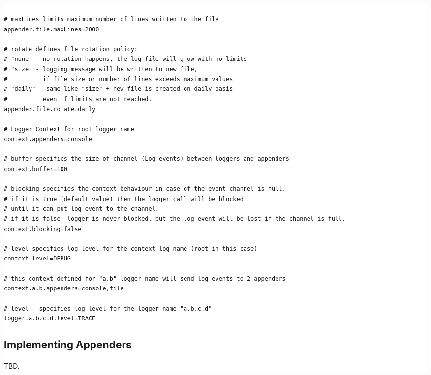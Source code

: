 ```

# maxLines limits maximum number of lines written to the file 
appender.file.maxLines=2000

# rotate defines file rotation policy: 
# "none" - no rotation happens, the log file will grow with no limits
# "size" - logging message will be written to new file, 
#          if file size or number of lines exceeds maximum values
# "daily" - same like "size" + new file is created on daily basis
#          even if limits are not reached.
appender.file.rotate=daily 

# Logger Context for root logger name
context.appenders=console

# buffer specifies the size of channel (Log events) between loggers and appenders
context.buffer=100

# blocking specifies the context behaviour in case of the event channel is full.
# if it is true (default value) then the logger call will be blocked 
# until it can put log event to the channel.
# if it is false, logger is never blocked, but the log event will be lost if the channel is full.
context.blocking=false

# level specifies log level for the context log name (root in this case)
context.level=DEBUG

# this context defined for "a.b" logger name will send log events to 2 appenders
context.a.b.appenders=console,file 

# level - specifies log level for the logger name "a.b.c.d"
logger.a.b.c.d.level=TRACE
```

## Implementing Appenders
TBD.



